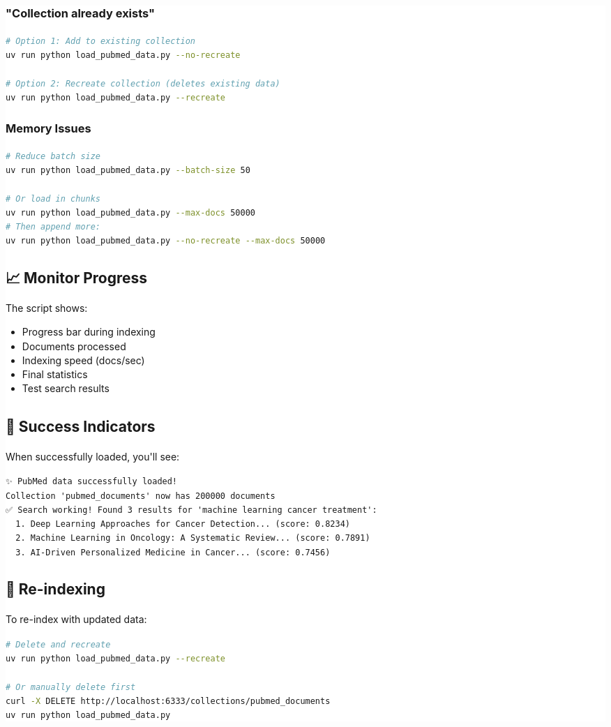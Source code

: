 ### "Collection already exists"
```bash
# Option 1: Add to existing collection
uv run python load_pubmed_data.py --no-recreate

# Option 2: Recreate collection (deletes existing data)
uv run python load_pubmed_data.py --recreate
```

### Memory Issues
```bash
# Reduce batch size
uv run python load_pubmed_data.py --batch-size 50

# Or load in chunks
uv run python load_pubmed_data.py --max-docs 50000
# Then append more:
uv run python load_pubmed_data.py --no-recreate --max-docs 50000
```

## 📈 Monitor Progress

The script shows:
- Progress bar during indexing
- Documents processed
- Indexing speed (docs/sec)
- Final statistics
- Test search results

## 🎉 Success Indicators

When successfully loaded, you'll see:
```
✨ PubMed data successfully loaded!
Collection 'pubmed_documents' now has 200000 documents
✅ Search working! Found 3 results for 'machine learning cancer treatment':
  1. Deep Learning Approaches for Cancer Detection... (score: 0.8234)
  2. Machine Learning in Oncology: A Systematic Review... (score: 0.7891)
  3. AI-Driven Personalized Medicine in Cancer... (score: 0.7456)
```

## 🔄 Re-indexing

To re-index with updated data:
```bash
# Delete and recreate
uv run python load_pubmed_data.py --recreate

# Or manually delete first
curl -X DELETE http://localhost:6333/collections/pubmed_documents
uv run python load_pubmed_data.py
```
